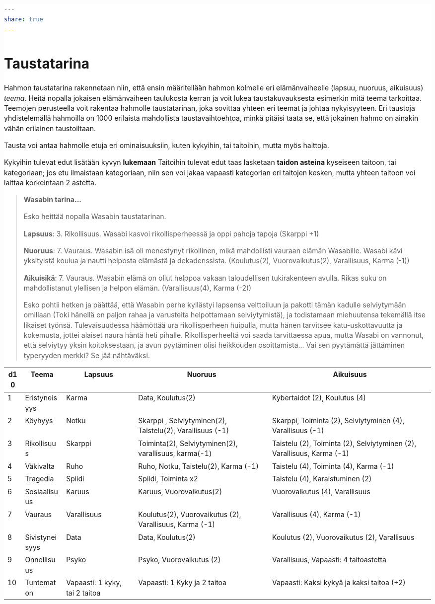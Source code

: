 ```yaml
---
share: true
---
```

# Taustatarina

Hahmon taustatarina rakennetaan niin, että ensin määritellään hahmon kolmelle eri elämänvaiheelle (lapsuu, nuoruus, aikuisuus) *teema*. Heitä nopalla jokaisen elämänvaiheen taulukosta kerran ja voit lukea taustakuvauksesta esimerkin mitä teema tarkoittaa. Teemojen perusteella voit rakentaa hahmolle taustatarinan, joka sovittaa yhteen eri teemat ja johtaa nykyisyyteen. Eri taustoja yhdistelemällä hahmoilla on 1000 erilaista mahdollista taustavaihtoehtoa, minkä pitäisi taata se, että jokainen hahmo on ainakin vähän erilainen taustoiltaan.

Tausta voi antaa hahmolle etuja eri ominaisuuksiin, kuten kykyihin, tai taitoihin, mutta myös haittoja.

Kykyihin tulevat edut lisätään kyvyn **lukemaan**
Taitoihin tulevat edut taas lasketaan **taidon asteina** kyseiseen taitoon, tai kategoriaan; jos etu ilmaistaan kategoriaan, niin sen voi jakaa vapaasti kategorian eri taitojen kesken, mutta yhteen taitoon voi laittaa korkeintaan 2 astetta.

> **Wasabin tarina...**
>
> Esko heittää nopalla Wasabin taustatarinan.
>
> **Lapsuus**: 3. Rikollisuus. Wasabi kasvoi rikollisperheessä ja oppi pahoja tapoja (Skarppi +1)
>
> **Nuoruus**: 7. Vauraus. Wasabin isä oli menestynyt rikollinen, mikä mahdollisti vauraan elämän Wasabille. Wasabi kävi yksityistä koulua ja nautti helposta elämästä ja dekadenssista. (Koulutus(2), Vuorovaikutus(2), Varallisuus, Karma (-1))
>
> **Aikuisikä**: 7. Vauraus. Wasabin elämä on ollut helppoa vakaan taloudellisen tukirakenteen avulla. Rikas suku on mahdollistanut ylellisen ja helpon elämän. (Varallisuus(4), Karma (-2))
>
> Esko pohtii hetken ja päättää, että Wasabin perhe kyllästyi lapsensa velttoiluun ja pakotti tämän kadulle selviytymään omillaan (Toki hänellä on paljon rahaa ja varusteita helpottamaan selviytymistä), ja todistamaan miehuutensa tekemällä itse likaiset työnsä. Tulevaisuudessa häämöttää ura rikollisperheen huipulla, mutta hänen tarvitsee katu-uskottavuutta ja kokemusta, jottei alaiset naura häntä heti pihalle. Rikollisperheeltä voi saada tarvittaessa apua, mutta Wasabi on vannonut, että selviytyy yksin koitoksestaan, ja avun pyytäminen olisi heikkouden osoittamista... Vai sen pyytämättä jättäminen typeryyden merkki? Se jää nähtäväksi.

| d10 | Teema          | Lapsuus                        | Nuoruus                                                   | Aikuisuus                                                              |
| --- | -------------- | ------------------------------ | --------------------------------------------------------- | ---------------------------------------------------------------------- |
| 1   | Eristyneisyys  | Karma                          | Data, Koulutus(2)                                         | Kybertaidot (2), Koulutus (4)                                          |
| 2   | Köyhyys        | Notku                          | Skarppi , Selviytyminen(2), Taistelu(2), Varallisuus (-1) | Skarppi, Toiminta (2), Selviytyminen (4), Varallisuus (-1)             |
| 3   | Rikollisuus    | Skarppi                        | Toiminta(2), Selviytyminen(2), varallisuus, karma(-1)     | Taistelu (2), Toiminta (2), Selviytyminen (2), Varallisuus, Karma (-1) |
| 4   | Väkivalta      | Ruho                           | Ruho, Notku, Taistelu(2), Karma (-1)                      | Taistelu (4), Toiminta (4), Karma (-1)                                 |
| 5   | Tragedia       | Spiidi                         | Spiidi, Toiminta x2                                       | Taistelu (4), Karaistuminen (2)                                        |
| 6   | Sosiaalisuus   | Karuus                         | Karuus, Vuorovaikutus(2)                                  | Vuorovaikutus (4), Varallisuus                                         |
| 7   | Vauraus        | Varallisuus                    | Koulutus(2), Vuorovaikutus (2), Varallisuus, Karma (-1)   | Varallisuus (4), Karma (-1)                                            |
| 8   | Sivistyneisyys | Data                           | Data, Koulutus(2)                                         | Koulutus (2), Vuorovaikutus (2), Varallisuus                           |
| 9   | Onnellisuus    | Psyko                          | Psyko, Vuorovaikutus (2)                                  | Varallisuus, Vapaasti: 4 taitoastetta                                  |
| 10  | Tuntematon     | Vapaasti: 1 kyky, tai 2 taitoa | Vapaasti: 1 Kyky ja 2 taitoa                              | Vapaasti: Kaksi kykyä ja kaksi taitoa (+2)                             |
